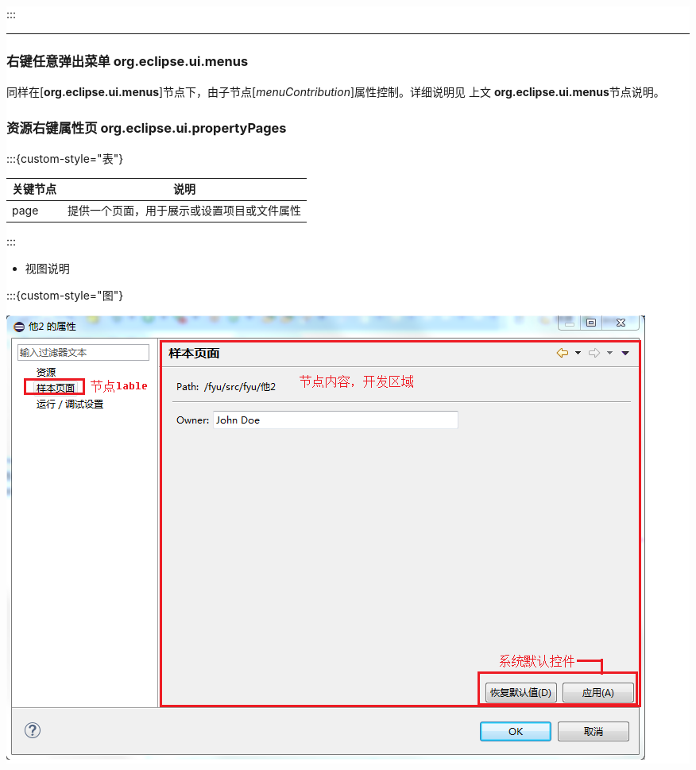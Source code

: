 :::
  
------------------------------------------------
### 右键任意弹出菜单 org.eclipse.ui.menus
  
同样在[**org.eclipse.ui.menus**]节点下，由子节点[*menuContribution*]属性控制。详细说明见 上文 **org.eclipse.ui.menus**节点说明。
  
### 资源右键属性页 org.eclipse.ui.propertyPages
  
  
:::{custom-style="表"}
  
| 关键节点 | 说明 |
|----|----|
| page   |  提供一个页面，用于展示或设置项目或文件属性   |
  
:::
  
* 视图说明
  
:::{custom-style="图"}
  
![](image/资源属性页面.png?0.1274036184257874 )  
  